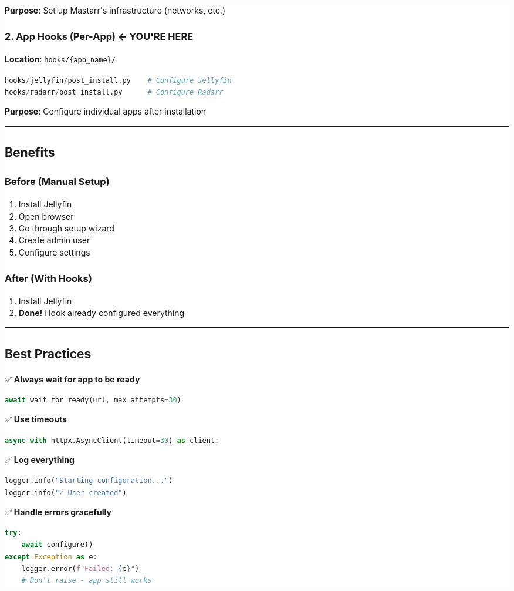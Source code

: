 **Purpose**: Set up Mastarr's infrastructure (networks, etc.)

### 2. App Hooks (Per-App) ← YOU'RE HERE
**Location**: `hooks/{app_name}/`

```python
hooks/jellyfin/post_install.py    # Configure Jellyfin
hooks/radarr/post_install.py      # Configure Radarr
```

**Purpose**: Configure individual apps after installation

---

## Benefits

### Before (Manual Setup)
1. Install Jellyfin
2. Open browser
3. Go through setup wizard
4. Create admin user
5. Configure settings

### After (With Hooks)
1. Install Jellyfin
2. **Done!** Hook already configured everything

---

## Best Practices

✅ **Always wait for app to be ready**
```python
await wait_for_ready(url, max_attempts=30)
```

✅ **Use timeouts**
```python
async with httpx.AsyncClient(timeout=30) as client:
```

✅ **Log everything**
```python
logger.info("Starting configuration...")
logger.info("✓ User created")
```

✅ **Handle errors gracefully**
```python
try:
    await configure()
except Exception as e:
    logger.error(f"Failed: {e}")
    # Don't raise - app still works
```
